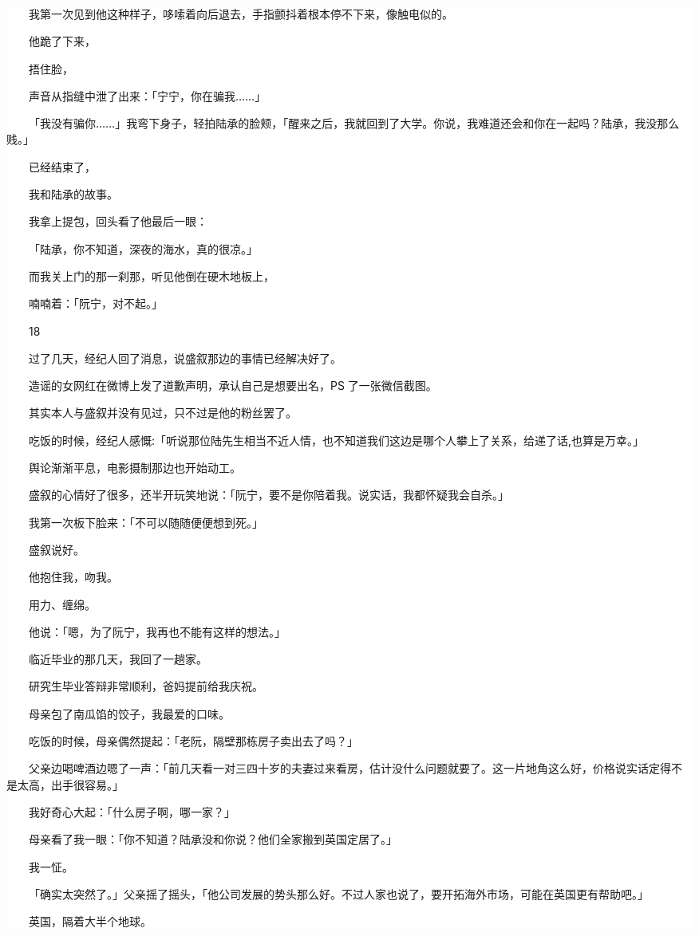 &emsp;&emsp;我第一次见到他这种样子，哆嗦着向后退去，手指颤抖着根本停不下来，像触电似的。  
  
&emsp;&emsp;他跪了下来，  
  
&emsp;&emsp;捂住脸，  
  
&emsp;&emsp;声音从指缝中泄了出来：「宁宁，你在骗我……」  
  
&emsp;&emsp;「我没有骗你……」我弯下身子，轻拍陆承的脸颊，「醒来之后，我就回到了大学。你说，我难道还会和你在一起吗？陆承，我没那么贱。」  
  
&emsp;&emsp;已经结束了，  
  
&emsp;&emsp;我和陆承的故事。  
  
&emsp;&emsp;我拿上提包，回头看了他最后一眼：  
  
&emsp;&emsp;「陆承，你不知道，深夜的海水，真的很凉。」  
  
&emsp;&emsp;而我关上门的那一刹那，听见他倒在硬木地板上，  
  
&emsp;&emsp;喃喃着：「阮宁，对不起。」  
  
&emsp;&emsp;18  
  
&emsp;&emsp;过了几天，经纪人回了消息，说盛叙那边的事情已经解决好了。  
  
&emsp;&emsp;造谣的女网红在微博上发了道歉声明，承认自己是想要出名，PS 了一张微信截图。  
  
&emsp;&emsp;其实本人与盛叙并没有见过，只不过是他的粉丝罢了。  
  
&emsp;&emsp;吃饭的时候，经纪人感慨:「听说那位陆先生相当不近人情，也不知道我们这边是哪个人攀上了关系，给递了话,也算是万幸。」  
  
&emsp;&emsp;舆论渐渐平息，电影摄制那边也开始动工。  
  
&emsp;&emsp;盛叙的心情好了很多，还半开玩笑地说：「阮宁，要不是你陪着我。说实话，我都怀疑我会自杀。」  
  
&emsp;&emsp;我第一次板下脸来：「不可以随随便便想到死。」  
  
&emsp;&emsp;盛叙说好。  
  
&emsp;&emsp;他抱住我，吻我。  
  
&emsp;&emsp;用力、缠绵。  
  
&emsp;&emsp;他说：「嗯，为了阮宁，我再也不能有这样的想法。」  
  
&emsp;&emsp;临近毕业的那几天，我回了一趟家。  
  
&emsp;&emsp;研究生毕业答辩非常顺利，爸妈提前给我庆祝。  
  
&emsp;&emsp;母亲包了南瓜馅的饺子，我最爱的口味。  
  
&emsp;&emsp;吃饭的时候，母亲偶然提起：「老阮，隔壁那栋房子卖出去了吗？」  
  
&emsp;&emsp;父亲边喝啤酒边嗯了一声：「前几天看一对三四十岁的夫妻过来看房，估计没什么问题就要了。这一片地角这么好，价格说实话定得不是太高，出手很容易。」  
  
&emsp;&emsp;我好奇心大起：「什么房子啊，哪一家？」  
  
&emsp;&emsp;母亲看了我一眼：「你不知道？陆承没和你说？他们全家搬到英国定居了。」  
  
&emsp;&emsp;我一怔。  
  
&emsp;&emsp;「确实太突然了。」父亲摇了摇头，「他公司发展的势头那么好。不过人家也说了，要开拓海外市场，可能在英国更有帮助吧。」  
  
&emsp;&emsp;英国，隔着大半个地球。  
  